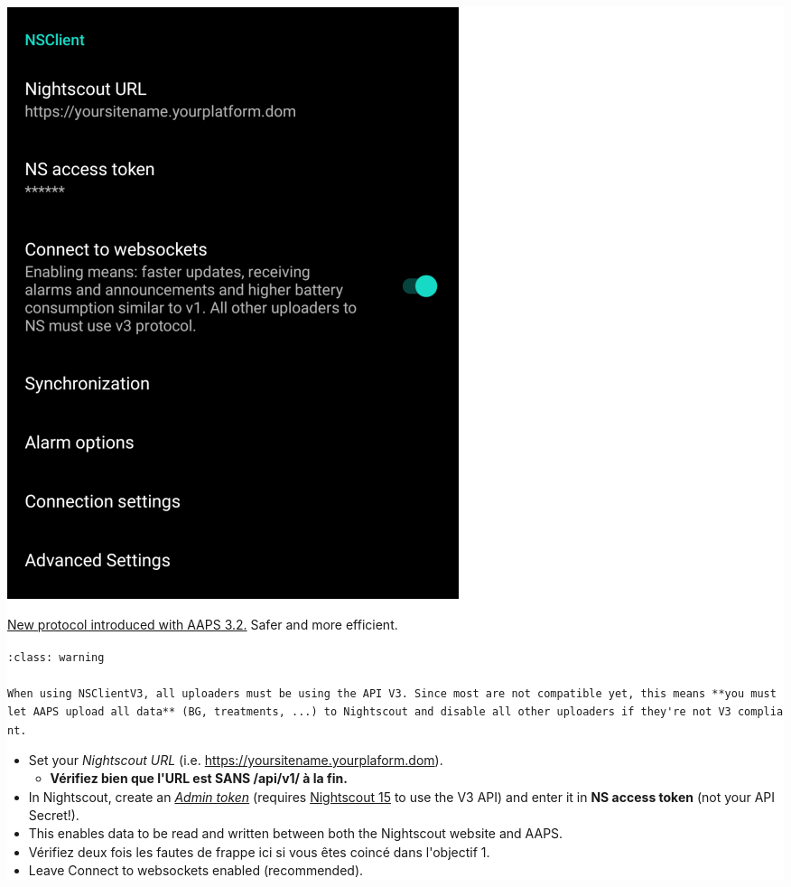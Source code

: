 ![NSClientV3](../images/Pref2024_NSClientV3.png)

[New protocol introduced with AAPS 3.2.](../Maintenance/ReleaseNotes.md#important-comments-on-using-v3-versus-v1-api-for-nightscout-with-aaps) Safer and more efficient.

```{admonition} V3 data uploaders
:class: warning

When using NSClientV3, all uploaders must be using the API V3. Since most are not compatible yet, this means **you must let AAPS upload all data** (BG, treatments, ...) to Nightscout and disable all other uploaders if they're not V3 compliant.
```

- Set your *Nightscout URL* (i.e. <https://yoursitename.yourplaform.dom>).
  - **Vérifiez bien que l'URL est SANS /api/v1/ à la fin.**
- In Nightscout, create an *[Admin token](https://nightscout.github.io/nightscout/security/#create-a-token)* (requires [Nightscout 15](https://nightscout.github.io/update/update/) to use the V3 API) and enter it in **NS access token** (not your API Secret!).
- This enables data to be read and written between both the Nightscout website and AAPS.
- Vérifiez deux fois les fautes de frappe ici si vous êtes coincé dans l'objectif 1.
- Leave Connect to websockets enabled (recommended).
